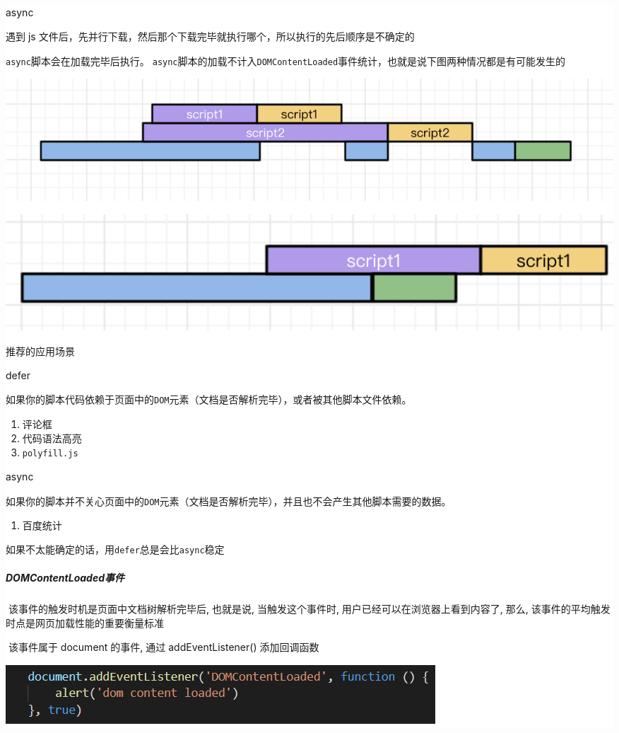 async

遇到 js 文件后，先并行下载，然后那个下载完毕就执行哪个，所以执行的先后顺序是不确定的

`async`脚本会在加载完毕后执行。
`async`脚本的加载不计入`DOMContentLoaded`事件统计，也就是说下图两种情况都是有可能发生的

![image](前端.assets/31621170-b4cc0ef8-b25e-11e7-9980-99feeb9f5042.png)

![image](前端.assets/31622216-6c37db9c-b261-11e7-8bd3-79e5d4ddd4d0.png)

推荐的应用场景

defer

​		如果你的脚本代码依赖于页面中的`DOM`元素（文档是否解析完毕），或者被其他脚本文件依赖。

1.  评论框
2.  代码语法高亮
3.  `polyfill.js`

async

​		如果你的脚本并不关心页面中的`DOM`元素（文档是否解析完毕），并且也不会产生其他脚本需要的数据。

1.  百度统计

如果不太能确定的话，用`defer`总是会比`async`稳定





##### DOMContentLoaded事件

​		该事件的触发时机是页面中文档树解析完毕后, 也就是说, 当触发这个事件时, 用户已经可以在浏览器上看到内容了, 那么, 该事件的平均触发时点是网页加载性能的重要衡量标准

​		该事件属于 document 的事件, 通过 addEventListener()  添加回调函数

![1636964305815](前端.assets/1636964305815.png)
